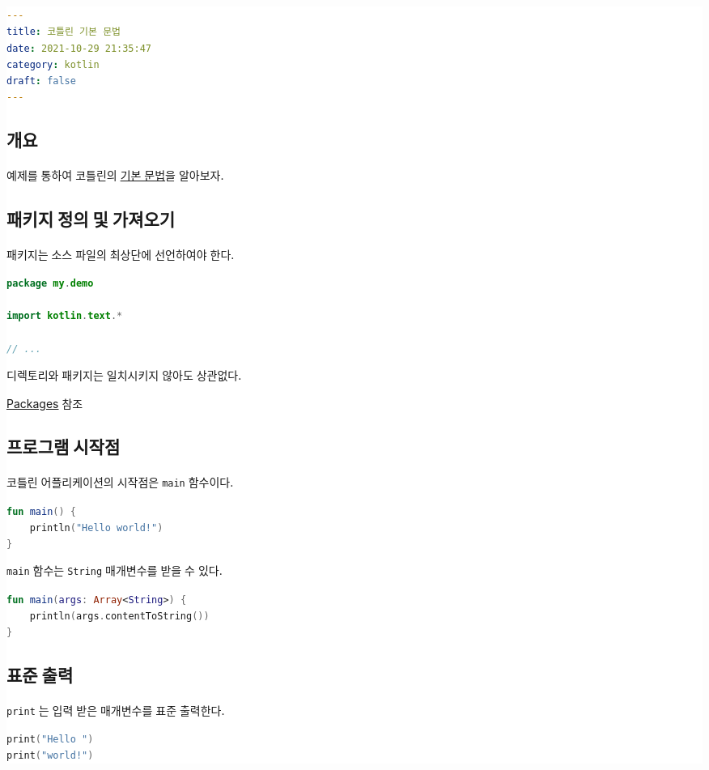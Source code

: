 ```yaml
---
title: 코틀린 기본 문법
date: 2021-10-29 21:35:47
category: kotlin
draft: false
---
```


## 개요

예제를 통하여 코틀린의 [기본 문법](https://kotlinlang.org/docs/basic-syntax.html)을 알아보자.

## 패키지 정의 및 가져오기

패키지는 소스 파일의 최상단에 선언하여야 한다.

```kotlin
package my.demo

import kotlin.text.*

// ...
```

디렉토리와 패키지는 일치시키지 않아도 상관없다.

[Packages](https://kotlinlang.org/docs/packages.html) 참조

## 프로그램 시작점

코틀린 어플리케이션의 시작점은 `main` 함수이다.

```kotlin
fun main() {
    println("Hello world!")
}
```

`main` 함수는 `String` 매개변수를 받을 수 있다.

```kotlin
fun main(args: Array<String>) {
    println(args.contentToString())
}
```

## 표준 출력

`print` 는 입력 받은 매개변수를 표준 출력한다.

```kotlin
print("Hello ")
print("world!")
```
